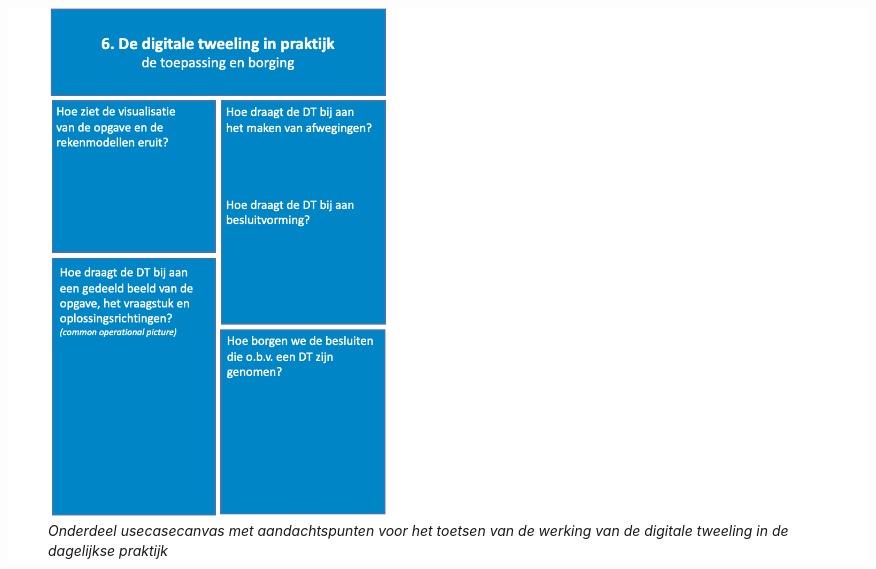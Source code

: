 <figure><img src='media/image22.png' alt='Afbeelding met tekst, schermopname, Lettertype, ontwerp' style='width: 43.28530800332056%;'></img>
<figcaption><i>Onderdeel usecasecanvas met aandachtspunten voor het toetsen van de werking van de digitale tweeling in de dagelijkse praktijk</i></figcaption></figure>
